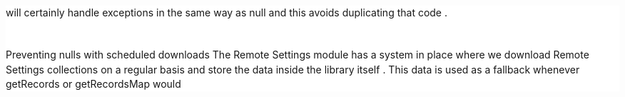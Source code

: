 will
certainly
handle
exceptions
in
the
same
way
as
null
and
this
avoids
duplicating
that
code
.
#
#
Preventing
nulls
with
scheduled
downloads
The
Remote
Settings
module
has
a
system
in
place
where
we
download
Remote
Settings
collections
on
a
regular
basis
and
store
the
data
inside
the
library
itself
.
This
data
is
used
as
a
fallback
whenever
getRecords
or
getRecordsMap
would